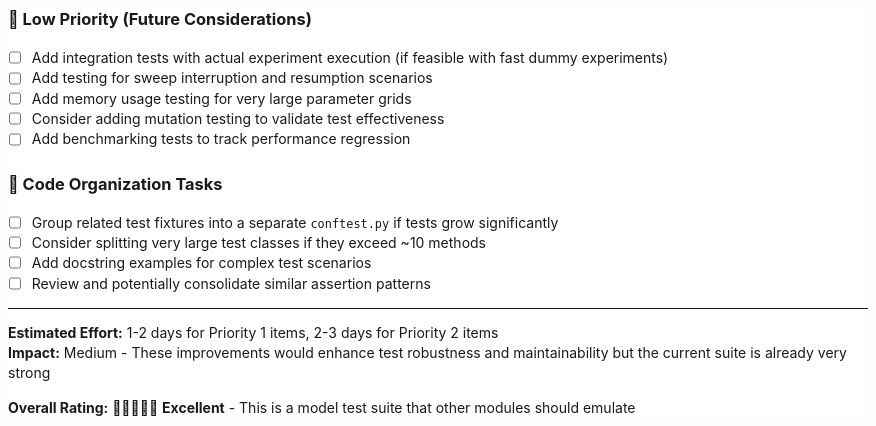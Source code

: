 ### 🔵 Low Priority (Future Considerations)

- [ ] Add integration tests with actual experiment execution (if feasible with fast dummy experiments)
- [ ] Add testing for sweep interruption and resumption scenarios
- [ ] Add memory usage testing for very large parameter grids
- [ ] Consider adding mutation testing to validate test effectiveness
- [ ] Add benchmarking tests to track performance regression

### 🔧 Code Organization Tasks

- [ ] Group related test fixtures into a separate `conftest.py` if tests grow significantly
- [ ] Consider splitting very large test classes if they exceed ~10 methods
- [ ] Add docstring examples for complex test scenarios
- [ ] Review and potentially consolidate similar assertion patterns

---

**Estimated Effort:** 1-2 days for Priority 1 items, 2-3 days for Priority 2 items  
**Impact:** Medium - These improvements would enhance test robustness and maintainability but the current suite is already very strong

**Overall Rating:** 🌟🌟🌟🌟🌟 **Excellent** - This is a model test suite that other modules should emulate
